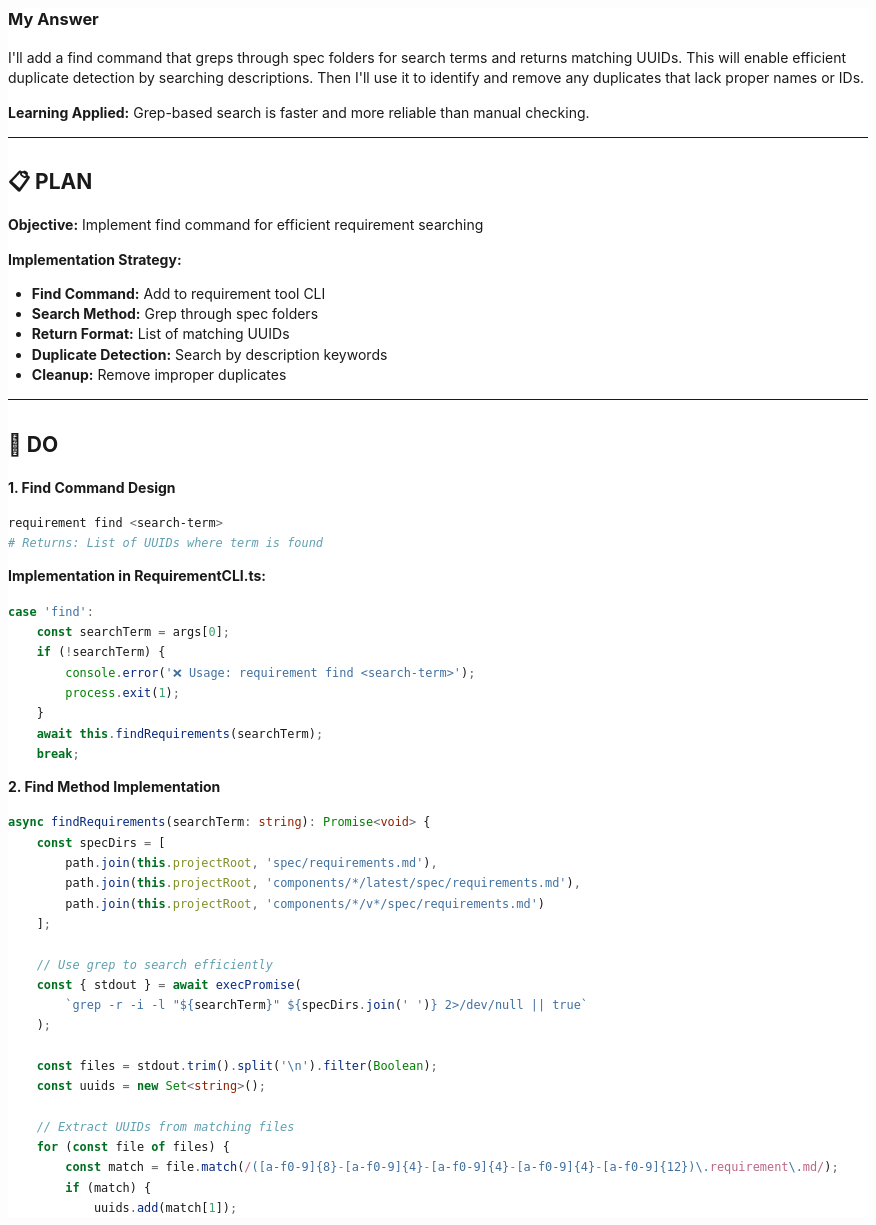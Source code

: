 ### **My Answer**
I'll add a find command that greps through spec folders for search terms and returns matching UUIDs. This will enable efficient duplicate detection by searching descriptions. Then I'll use it to identify and remove any duplicates that lack proper names or IDs.

**Learning Applied:** Grep-based search is faster and more reliable than manual checking.

---

## **📋 PLAN**

**Objective:** Implement find command for efficient requirement searching

**Implementation Strategy:**
- **Find Command:** Add to requirement tool CLI
- **Search Method:** Grep through spec folders
- **Return Format:** List of matching UUIDs
- **Duplicate Detection:** Search by description keywords
- **Cleanup:** Remove improper duplicates

---

## **🔧 DO**

**1. Find Command Design**

```bash
requirement find <search-term>
# Returns: List of UUIDs where term is found
```

**Implementation in RequirementCLI.ts:**
```typescript
case 'find':
    const searchTerm = args[0];
    if (!searchTerm) {
        console.error('❌ Usage: requirement find <search-term>');
        process.exit(1);
    }
    await this.findRequirements(searchTerm);
    break;
```

**2. Find Method Implementation**

```typescript
async findRequirements(searchTerm: string): Promise<void> {
    const specDirs = [
        path.join(this.projectRoot, 'spec/requirements.md'),
        path.join(this.projectRoot, 'components/*/latest/spec/requirements.md'),
        path.join(this.projectRoot, 'components/*/v*/spec/requirements.md')
    ];
    
    // Use grep to search efficiently
    const { stdout } = await execPromise(
        `grep -r -i -l "${searchTerm}" ${specDirs.join(' ')} 2>/dev/null || true`
    );
    
    const files = stdout.trim().split('\n').filter(Boolean);
    const uuids = new Set<string>();
    
    // Extract UUIDs from matching files
    for (const file of files) {
        const match = file.match(/([a-f0-9]{8}-[a-f0-9]{4}-[a-f0-9]{4}-[a-f0-9]{4}-[a-f0-9]{12})\.requirement\.md/);
        if (match) {
            uuids.add(match[1]);
```